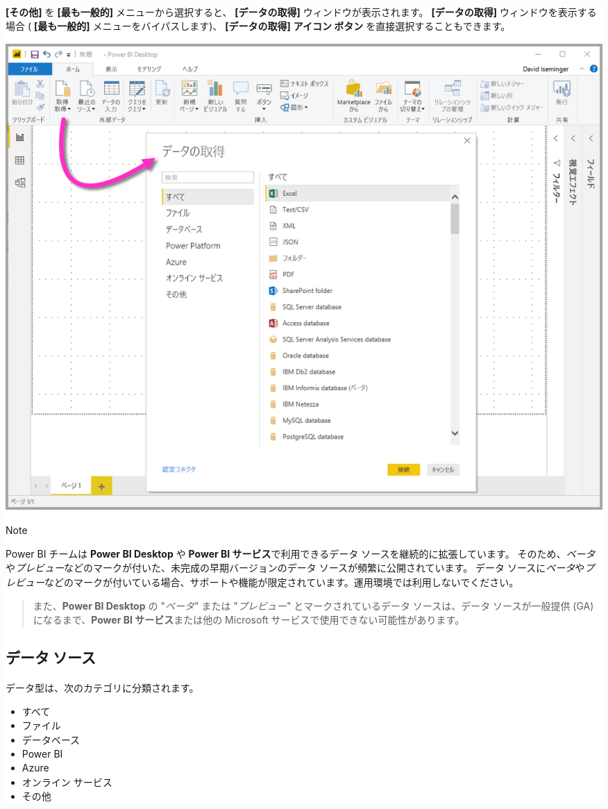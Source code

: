 **[その他]** を **[最も一般的]** メニューから選択すると、 **[データの取得]** ウィンドウが表示されます。 **[データの取得]** ウィンドウを表示する場合 ( **[最も一般的]** メニューをバイパスします)、 **[データの取得]** **アイコン ボタン** を直接選択することもできます。

![[データの取得] ボタン](media/desktop-data-sources/data-sources-02.png)

> [!NOTE]
> Power BI チームは **Power BI Desktop** や **Power BI サービス**で利用できるデータ ソースを継続的に拡張しています。 そのため、*ベータ*や*プレビュー*などのマークが付いた、未完成の早期バージョンのデータ ソースが頻繁に公開されています。 データ ソースに*ベータ*や*プレビュー*などのマークが付いている場合、サポートや機能が限定されています。運用環境では利用しないでください。 

> また、**Power BI Desktop** の "*ベータ*" または "*プレビュー*" とマークされているデータ ソースは、データ ソースが一般提供 (GA) になるまで、**Power BI サービス**または他の Microsoft サービスで使用できない可能性があります。

## <a name="data-sources"></a>データ ソース
データ型は、次のカテゴリに分類されます。

* すべて
* ファイル
* データベース
* Power BI
* Azure
* オンライン サービス
* その他
